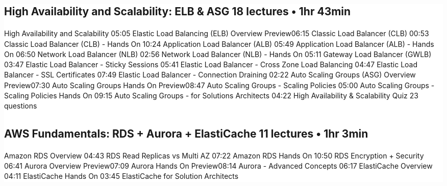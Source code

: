 ## High Availability and Scalability: ELB & ASG 18 lectures • 1hr 43min
High Availability and Scalability
05:05
Elastic Load Balancing (ELB) Overview
Preview06:15
Classic Load Balancer (CLB)
00:53
Classic Load Balancer (CLB) - Hands On
10:24
Application Load Balancer (ALB)
05:49
Application Load Balancer (ALB) - Hands On
06:50
Network Load Balancer (NLB)
02:56
Network Load Balancer (NLB) - Hands On
05:11
Gateway Load Balancer (GWLB)
03:47
Elastic Load Balancer - Sticky Sessions
05:41
Elastic Load Balancer - Cross Zone Load Balancing
04:47
Elastic Load Balancer - SSL Certificates
07:49
Elastic Load Balancer - Connection Draining
02:22
Auto Scaling Groups (ASG) Overview
Preview07:30
Auto Scaling Groups Hands On
Preview08:47
Auto Scaling Groups - Scaling Policies
05:00
Auto Scaling Groups - Scaling Policies Hands On
09:15
Auto Scaling Groups - for Solutions Architects
04:22
High Availability & Scalability Quiz
23 questions

## AWS Fundamentals: RDS + Aurora + ElastiCache 11 lectures • 1hr 3min
Amazon RDS Overview
04:43
RDS Read Replicas vs Multi AZ
07:22
Amazon RDS Hands On
10:50
RDS Encryption + Security
06:41
Aurora Overview
Preview07:09
Aurora Hands On
Preview08:14
Aurora - Advanced Concepts
06:17
ElastiCache Overview
04:11
ElastiCache Hands On
03:45
ElastiCache for Solution Architects